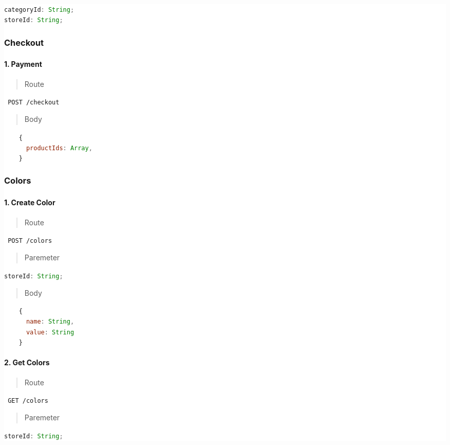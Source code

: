```javascript
categoryId: String;
storeId: String;
```

### Checkout

#### 1. Payment

> Route

```
 POST /checkout
```

> Body

```javascript
    {
      productIds: Array,
    }
```

### Colors

#### 1. Create Color

> Route

```
 POST /colors
```

> Paremeter

```javascript
storeId: String;
```

> Body

```javascript
    {
      name: String,
      value: String
    }
```

#### 2. Get Colors

> Route

```
 GET /colors
```

> Paremeter

```javascript
storeId: String;
```
